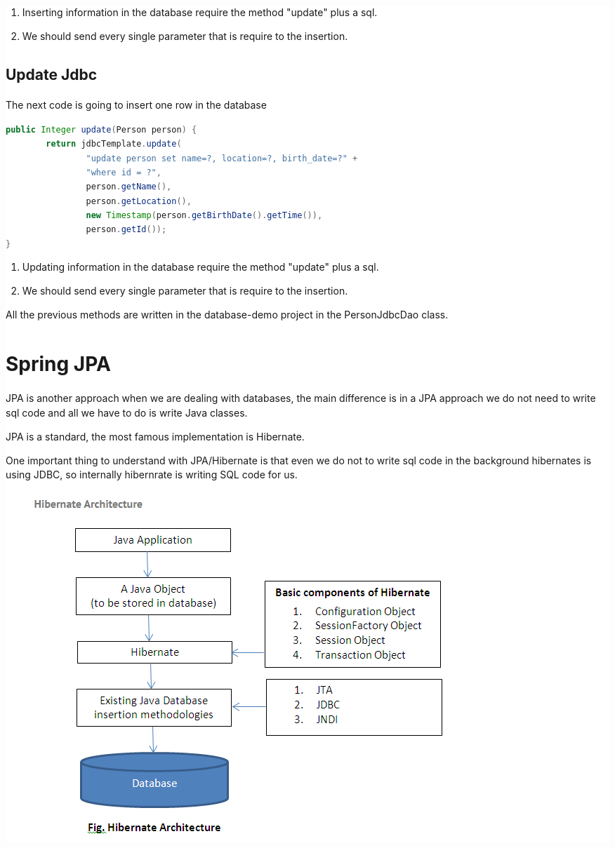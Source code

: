 1. Inserting information in the database require the method "update" plus a sql.

2. We should send every single parameter that is require to the insertion.

## Update Jdbc

The next code is going to insert one row in the database

```java
public Integer update(Person person) {
        return jdbcTemplate.update(
                "update person set name=?, location=?, birth_date=?" +
                "where id = ?",
                person.getName(),
                person.getLocation(),
                new Timestamp(person.getBirthDate().getTime()),
                person.getId());
}
```

1. Updating information in the database require the method "update" plus a sql.

2. We should send every single parameter that is require to the insertion.

All the previous methods are written in the database-demo project in the PersonJdbcDao class.

# Spring JPA

JPA is another approach when we are dealing with databases, the main difference is in a JPA approach we do not need to write sql code and all we have to do is write Java classes.

JPA is a standard, the most famous implementation is Hibernate.

One important thing to understand with JPA/Hibernate is that even we do not to write sql code in the background hibernates is using JDBC, so internally
hibernrate is writing SQL code for us.


![](https://github.com/andresmontoyab/Spring/blob/master/resources/hibernate-architecture.PNG)
